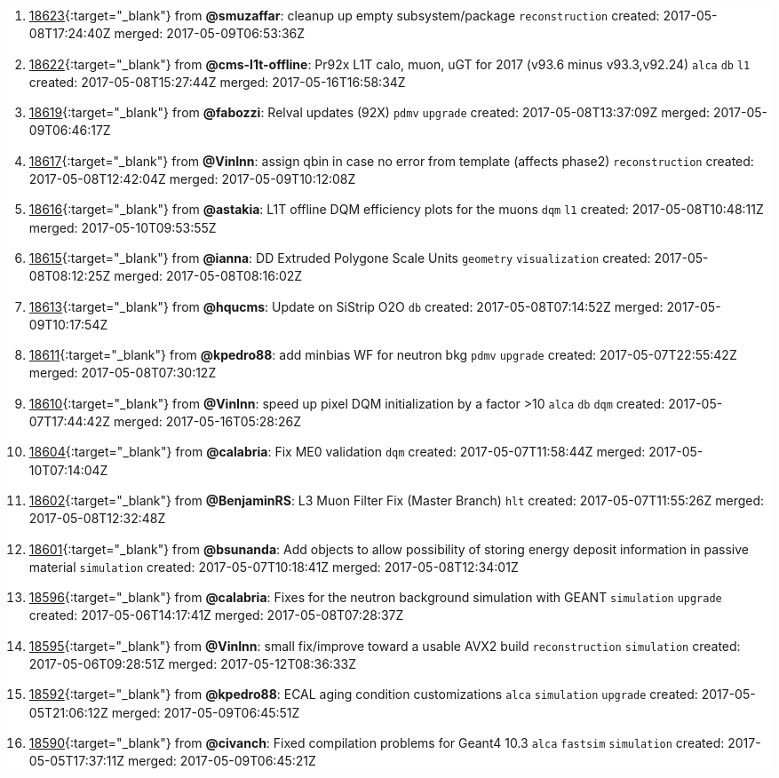 1. [18623](http://github.com/cms-sw/cmssw/pull/18623){:target="_blank"}  from **@smuzaffar**: cleanup up empty subsystem/package `reconstruction`  created: 2017-05-08T17:24:40Z merged: 2017-05-09T06:53:36Z

1. [18622](http://github.com/cms-sw/cmssw/pull/18622){:target="_blank"}  from **@cms-l1t-offline**: Pr92x L1T calo, muon, uGT for  2017 (v93.6 minus v93.3,v92.24) `alca`  `db`  `l1`  created: 2017-05-08T15:27:44Z merged: 2017-05-16T16:58:34Z

1. [18619](http://github.com/cms-sw/cmssw/pull/18619){:target="_blank"}  from **@fabozzi**: Relval updates (92X) `pdmv`  `upgrade`  created: 2017-05-08T13:37:09Z merged: 2017-05-09T06:46:17Z

1. [18617](http://github.com/cms-sw/cmssw/pull/18617){:target="_blank"}  from **@VinInn**: assign qbin in case no error from template (affects phase2) `reconstruction`  created: 2017-05-08T12:42:04Z merged: 2017-05-09T10:12:08Z

1. [18616](http://github.com/cms-sw/cmssw/pull/18616){:target="_blank"}  from **@astakia**: L1T offline DQM efficiency plots for the muons `dqm`  `l1`  created: 2017-05-08T10:48:11Z merged: 2017-05-10T09:53:55Z

1. [18615](http://github.com/cms-sw/cmssw/pull/18615){:target="_blank"}  from **@ianna**: DD Extruded Polygone Scale Units `geometry`  `visualization`  created: 2017-05-08T08:12:25Z merged: 2017-05-08T08:16:02Z

1. [18613](http://github.com/cms-sw/cmssw/pull/18613){:target="_blank"}  from **@hqucms**: Update on SiStrip O2O `db`  created: 2017-05-08T07:14:52Z merged: 2017-05-09T10:17:54Z

1. [18611](http://github.com/cms-sw/cmssw/pull/18611){:target="_blank"}  from **@kpedro88**: add minbias WF for neutron bkg `pdmv`  `upgrade`  created: 2017-05-07T22:55:42Z merged: 2017-05-08T07:30:12Z

1. [18610](http://github.com/cms-sw/cmssw/pull/18610){:target="_blank"}  from **@VinInn**: speed up pixel DQM initialization by a factor >10 `alca`  `db`  `dqm`  created: 2017-05-07T17:44:42Z merged: 2017-05-16T05:28:26Z

1. [18604](http://github.com/cms-sw/cmssw/pull/18604){:target="_blank"}  from **@calabria**: Fix ME0 validation `dqm`  created: 2017-05-07T11:58:44Z merged: 2017-05-10T07:14:04Z

1. [18602](http://github.com/cms-sw/cmssw/pull/18602){:target="_blank"}  from **@BenjaminRS**: L3 Muon Filter Fix (Master Branch) `hlt`  created: 2017-05-07T11:55:26Z merged: 2017-05-08T12:32:48Z

1. [18601](http://github.com/cms-sw/cmssw/pull/18601){:target="_blank"}  from **@bsunanda**: Add objects to allow possibility of storing energy deposit information in passive material `simulation`  created: 2017-05-07T10:18:41Z merged: 2017-05-08T12:34:01Z

1. [18596](http://github.com/cms-sw/cmssw/pull/18596){:target="_blank"}  from **@calabria**: Fixes for the neutron background simulation with GEANT `simulation`  `upgrade`  created: 2017-05-06T14:17:41Z merged: 2017-05-08T07:28:37Z

1. [18595](http://github.com/cms-sw/cmssw/pull/18595){:target="_blank"}  from **@VinInn**: small fix/improve toward a usable AVX2 build `reconstruction`  `simulation`  created: 2017-05-06T09:28:51Z merged: 2017-05-12T08:36:33Z

1. [18592](http://github.com/cms-sw/cmssw/pull/18592){:target="_blank"}  from **@kpedro88**: ECAL aging condition customizations `alca`  `simulation`  `upgrade`  created: 2017-05-05T21:06:12Z merged: 2017-05-09T06:45:51Z

1. [18590](http://github.com/cms-sw/cmssw/pull/18590){:target="_blank"}  from **@civanch**: Fixed compilation problems for Geant4 10.3 `alca`  `fastsim`  `simulation`  created: 2017-05-05T17:37:11Z merged: 2017-05-09T06:45:21Z
